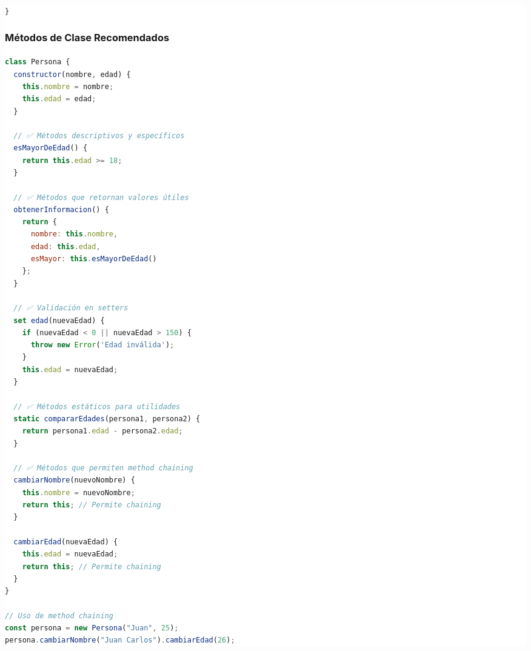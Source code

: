 ```javascript
}
```

### Métodos de Clase Recomendados

```javascript
class Persona {
  constructor(nombre, edad) {
    this.nombre = nombre;
    this.edad = edad;
  }
  
  // ✅ Métodos descriptivos y específicos
  esMayorDeEdad() {
    return this.edad >= 18;
  }
  
  // ✅ Métodos que retornan valores útiles
  obtenerInformacion() {
    return {
      nombre: this.nombre,
      edad: this.edad,
      esMayor: this.esMayorDeEdad()
    };
  }
  
  // ✅ Validación en setters
  set edad(nuevaEdad) {
    if (nuevaEdad < 0 || nuevaEdad > 150) {
      throw new Error('Edad inválida');
    }
    this.edad = nuevaEdad;
  }
  
  // ✅ Métodos estáticos para utilidades
  static compararEdades(persona1, persona2) {
    return persona1.edad - persona2.edad;
  }
  
  // ✅ Métodos que permiten method chaining
  cambiarNombre(nuevoNombre) {
    this.nombre = nuevoNombre;
    return this; // Permite chaining
  }
  
  cambiarEdad(nuevaEdad) {
    this.edad = nuevaEdad;
    return this; // Permite chaining
  }
}

// Uso de method chaining
const persona = new Persona("Juan", 25);
persona.cambiarNombre("Juan Carlos").cambiarEdad(26);
```
